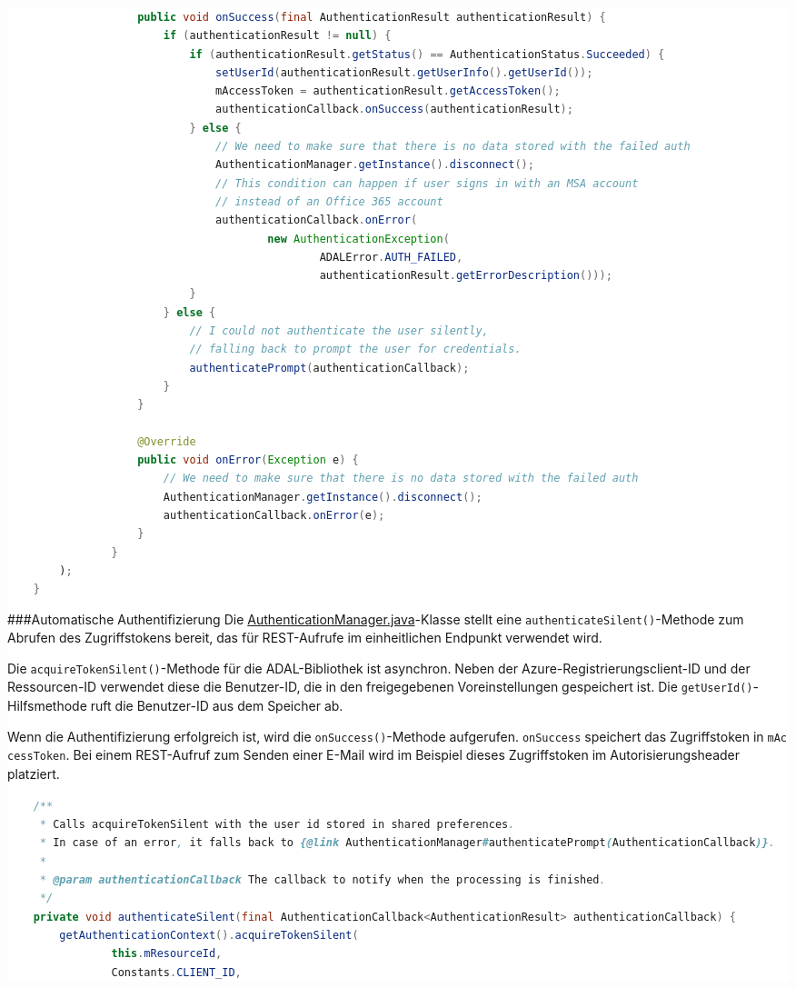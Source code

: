 ```java
                    public void onSuccess(final AuthenticationResult authenticationResult) {
                        if (authenticationResult != null) {
                            if (authenticationResult.getStatus() == AuthenticationStatus.Succeeded) {
                                setUserId(authenticationResult.getUserInfo().getUserId());
                                mAccessToken = authenticationResult.getAccessToken();
                                authenticationCallback.onSuccess(authenticationResult);
                            } else {
                                // We need to make sure that there is no data stored with the failed auth
                                AuthenticationManager.getInstance().disconnect();
                                // This condition can happen if user signs in with an MSA account
                                // instead of an Office 365 account
                                authenticationCallback.onError(
                                        new AuthenticationException(
                                                ADALError.AUTH_FAILED,
                                                authenticationResult.getErrorDescription()));
                            }
                        } else {
                            // I could not authenticate the user silently,
                            // falling back to prompt the user for credentials.
                            authenticatePrompt(authenticationCallback);
                        }
                    }

                    @Override
                    public void onError(Exception e) {
                        // We need to make sure that there is no data stored with the failed auth
                        AuthenticationManager.getInstance().disconnect();
                        authenticationCallback.onError(e);
                    }
                }
        );
    }

```

###Automatische Authentifizierung
Die [AuthenticationManager.java](https://github.com/microsoftgraph/android-java-connect-rest-sample/blob/master/app/src/main/java/com/microsoft/office365/connectmicrosoftgraph/AuthenticationManager.java)-Klasse stellt eine `authenticateSilent()`-Methode zum Abrufen des Zugriffstokens bereit, das für REST-Aufrufe im einheitlichen Endpunkt verwendet wird.

Die `acquireTokenSilent()`-Methode für die ADAL-Bibliothek ist asynchron. Neben der Azure-Registrierungsclient-ID und der Ressourcen-ID verwendet diese die Benutzer-ID, die in den freigegebenen Voreinstellungen gespeichert ist. 
Die `getUserId()`-Hilfsmethode ruft die Benutzer-ID aus dem Speicher ab.

Wenn die Authentifizierung erfolgreich ist, wird die `onSuccess()`-Methode aufgerufen. `onSuccess` speichert das Zugriffstoken in `mAccessToken`. Bei einem REST-Aufruf zum Senden einer E-Mail wird im Beispiel dieses Zugriffstoken im Autorisierungsheader platziert.
```java
    /**
     * Calls acquireTokenSilent with the user id stored in shared preferences.
     * In case of an error, it falls back to {@link AuthenticationManager#authenticatePrompt(AuthenticationCallback)}.
     *
     * @param authenticationCallback The callback to notify when the processing is finished.
     */
    private void authenticateSilent(final AuthenticationCallback<AuthenticationResult> authenticationCallback) {
        getAuthenticationContext().acquireTokenSilent(
                this.mResourceId,
                Constants.CLIENT_ID,
```